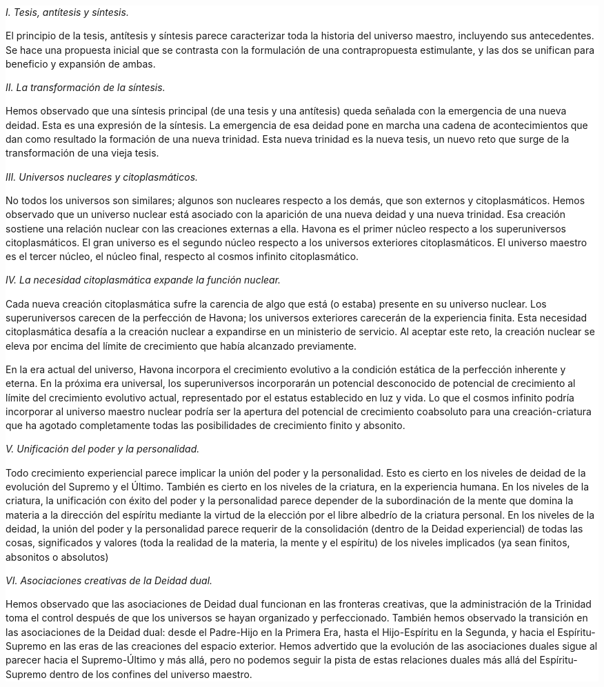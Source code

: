 _I. Tesis, antítesis y síntesis._

El principio de la tesis, antítesis y síntesis parece caracterizar toda la historia del universo maestro, incluyendo sus antecedentes. Se hace una propuesta inicial que se contrasta con la formulación de una contrapropuesta estimulante, y las dos se unifican para beneficio y expansión de ambas.

_II. La transformación de la síntesis._

Hemos observado que una síntesis principal (de una tesis y una antítesis) queda señalada con la emergencia de una nueva deidad. Esta es una expresión de la síntesis. La emergencia de esa deidad pone en marcha una cadena de acontecimientos que dan como resultado la formación de una nueva trinidad. Esta nueva trinidad es la nueva tesis, un nuevo reto que surge de la transformación de una vieja tesis.

_III. Universos nucleares y citoplasmáticos._

No todos los universos son similares; algunos son nucleares respecto a los demás, que son externos y  citoplasmáticos. Hemos observado que un universo nuclear está asociado con la aparición de una nueva deidad y una nueva trinidad. Esa creación sostiene una relación nuclear con las creaciones externas a ella. Havona es el primer núcleo respecto a los superuniversos citoplasmáticos. El gran universo es el segundo núcleo respecto a los universos exteriores citoplasmáticos. El universo maestro es el tercer núcleo, el núcleo final, respecto al cosmos infinito citoplasmático.

_IV. La necesidad citoplasmática expande la función nuclear._

Cada nueva creación citoplasmática sufre la carencia de algo que está (o estaba) presente en su universo nuclear. Los superuniversos carecen de la perfección de Havona; los universos exteriores carecerán de la experiencia finita. Esta necesidad citoplasmática desafía a la creación nuclear a expandirse en un ministerio de servicio. Al aceptar este reto, la creación nuclear se eleva por encima del límite de crecimiento que había alcanzado previamente.

En la era actual del universo, Havona incorpora el crecimiento evolutivo a la condición estática de la perfección inherente y eterna. En la próxima era universal, los superuniversos incorporarán un potencial desconocido de potencial de crecimiento al límite del crecimiento evolutivo actual, representado por el estatus establecido en luz y vida. Lo que el cosmos infinito podría incorporar al universo maestro nuclear podría ser la apertura del potencial de crecimiento coabsoluto para una creación-criatura que ha agotado completamente todas las posibilidades de crecimiento finito y absonito.

_V. Unificación del poder y la personalidad._

Todo crecimiento experiencial parece implicar la unión del poder y la personalidad. Esto es cierto en los niveles de deidad de la evolución del Supremo y el Último. También es cierto en los niveles de la criatura, en la experiencia humana. En los niveles de la criatura, la unificación con éxito del poder y la personalidad parece depender de la subordinación de la mente que domina la materia a la dirección del espíritu mediante la virtud de la elección por el libre albedrío de la criatura personal. En los niveles de la deidad, la unión del poder y la personalidad parece requerir de la consolidación (dentro de la Deidad experiencial) de todas las cosas, significados y valores (toda la realidad de la materia, la mente y el espíritu) de los niveles implicados (ya sean finitos, absonitos o absolutos)

_VI. Asociaciones creativas de la Deidad dual._

Hemos observado que las asociaciones de Deidad dual funcionan en las fronteras creativas, que la administración de la Trinidad toma el control después de que los universos se hayan organizado y perfeccionado. También hemos observado la transición en las asociaciones de la Deidad dual: desde el Padre-Hijo en la Primera Era, hasta el Hijo-Espíritu en la Segunda, y hacia el Espíritu-Supremo en las eras de las creaciones del espacio exterior. Hemos advertido que la evolución de las asociaciones duales sigue al parecer hacia el Supremo-Último y más allá, pero no podemos seguir la pista de estas relaciones duales más allá del Espíritu-Supremo dentro de los confines del universo maestro.
